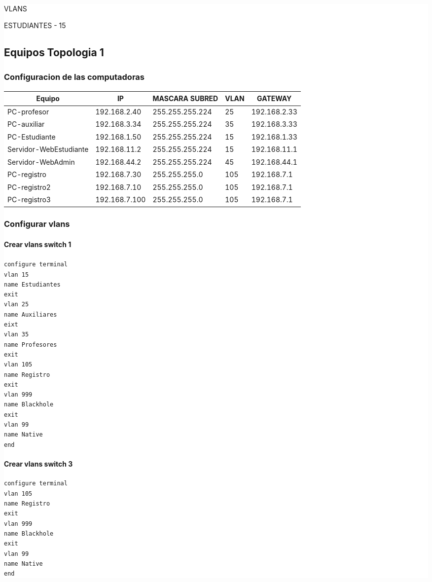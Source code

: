 VLANS

ESTUDIANTES - 15

## Equipos Topologia 1


### Configuracion de las computadoras

| Equipo      | IP |MASCARA SUBRED| VLAN | GATEWAY |
| ----------- | ----------- | ----------- | ----------- | -----------|
| PC-profesor      | 192.168.2.40       | 255.255.255.224 | 25 | 192.168.2.33|
| PC-auxiliar      | 192.168.3.34       | 255.255.255.224 | 35 | 192.168.3.33|
| PC-Estudiante      | 192.168.1.50       | 255.255.255.224 | 15 | 192.168.1.33|
| Servidor-WebEstudiante| 192.168.11.2|255.255.255.224|15|192.168.11.1|
| Servidor-WebAdmin| 192.168.44.2|255.255.255.224|45|192.168.44.1|
| PC-registro|192.168.7.30|255.255.255.0|105|192.168.7.1|
| PC-registro2|192.168.7.10|255.255.255.0|105|192.168.7.1|
| PC-registro3|192.168.7.100|255.255.255.0|105|192.168.7.1|


### Configurar vlans 
#### Crear vlans switch 1
    configure terminal
    vlan 15
    name Estudiantes
    exit
    vlan 25
    name Auxiliares
    eixt
    vlan 35
    name Profesores
    exit
    vlan 105
    name Registro
    exit
    vlan 999
    name Blackhole
    exit
    vlan 99
    name Native
    end

#### Crear vlans switch 3
    configure terminal
    vlan 105
    name Registro
    exit
    vlan 999
    name Blackhole
    exit
    vlan 99
    name Native
    end
